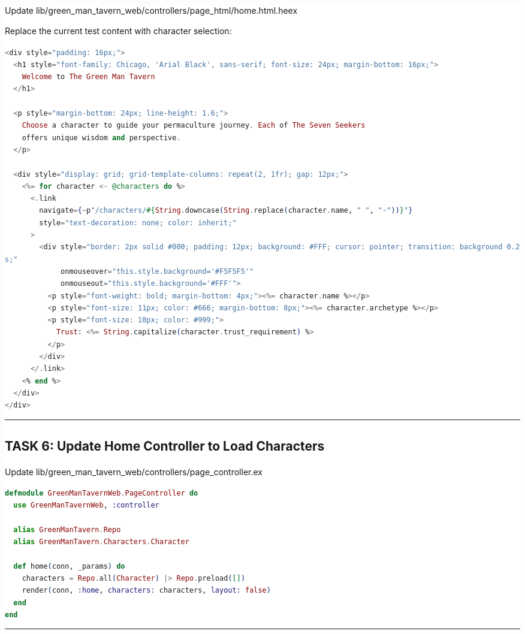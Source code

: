 Update lib/green_man_tavern_web/controllers/page_html/home.html.heex

Replace the current test content with character selection:
```heex
<div style="padding: 16px;">
  <h1 style="font-family: Chicago, 'Arial Black', sans-serif; font-size: 24px; margin-bottom: 16px;">
    Welcome to The Green Man Tavern
  </h1>
  
  <p style="margin-bottom: 24px; line-height: 1.6;">
    Choose a character to guide your permaculture journey. Each of The Seven Seekers 
    offers unique wisdom and perspective.
  </p>

  <div style="display: grid; grid-template-columns: repeat(2, 1fr); gap: 12px;">
    <%= for character <- @characters do %>
      <.link 
        navigate={~p"/characters/#{String.downcase(String.replace(character.name, " ", "-"))}"} 
        style="text-decoration: none; color: inherit;"
      >
        <div style="border: 2px solid #000; padding: 12px; background: #FFF; cursor: pointer; transition: background 0.2s;" 
             onmouseover="this.style.background='#F5F5F5'" 
             onmouseout="this.style.background='#FFF'">
          <p style="font-weight: bold; margin-bottom: 4px;"><%= character.name %></p>
          <p style="font-size: 11px; color: #666; margin-bottom: 8px;"><%= character.archetype %></p>
          <p style="font-size: 10px; color: #999;">
            Trust: <%= String.capitalize(character.trust_requirement) %>
          </p>
        </div>
      </.link>
    <% end %>
  </div>
</div>
```

---

## TASK 6: Update Home Controller to Load Characters

Update lib/green_man_tavern_web/controllers/page_controller.ex
```elixir
defmodule GreenManTavernWeb.PageController do
  use GreenManTavernWeb, :controller
  
  alias GreenManTavern.Repo
  alias GreenManTavern.Characters.Character

  def home(conn, _params) do
    characters = Repo.all(Character) |> Repo.preload([])
    render(conn, :home, characters: characters, layout: false)
  end
end
```

---